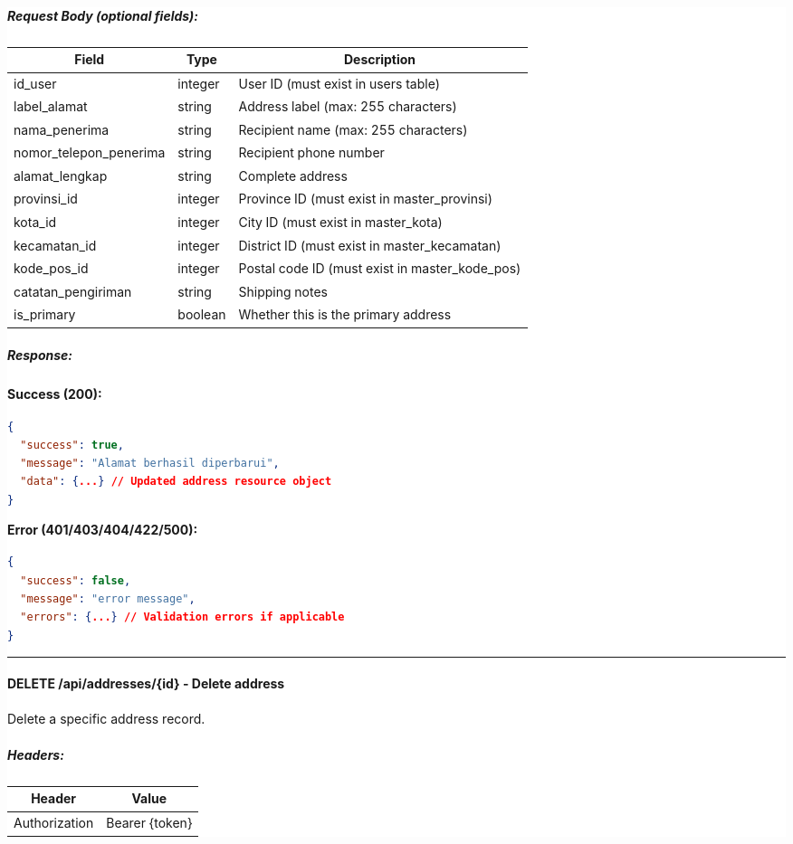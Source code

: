 ##### Request Body (optional fields):

| Field | Type | Description |
|-------|------|-------------|
| id_user | integer | User ID (must exist in users table) |
| label_alamat | string | Address label (max: 255 characters) |
| nama_penerima | string | Recipient name (max: 255 characters) |
| nomor_telepon_penerima | string | Recipient phone number |
| alamat_lengkap | string | Complete address |
| provinsi_id | integer | Province ID (must exist in master_provinsi) |
| kota_id | integer | City ID (must exist in master_kota) |
| kecamatan_id | integer | District ID (must exist in master_kecamatan) |
| kode_pos_id | integer | Postal code ID (must exist in master_kode_pos) |
| catatan_pengiriman | string | Shipping notes |
| is_primary | boolean | Whether this is the primary address |

##### Response:

**Success (200):**
```json
{
  "success": true,
  "message": "Alamat berhasil diperbarui",
  "data": {...} // Updated address resource object
}
```

**Error (401/403/404/422/500):**
```json
{
  "success": false,
  "message": "error message",
  "errors": {...} // Validation errors if applicable
}
```

---

#### DELETE /api/addresses/{id} - Delete address

Delete a specific address record.

##### Headers:

| Header | Value |
|--------|-------|
| Authorization | Bearer {token} |
